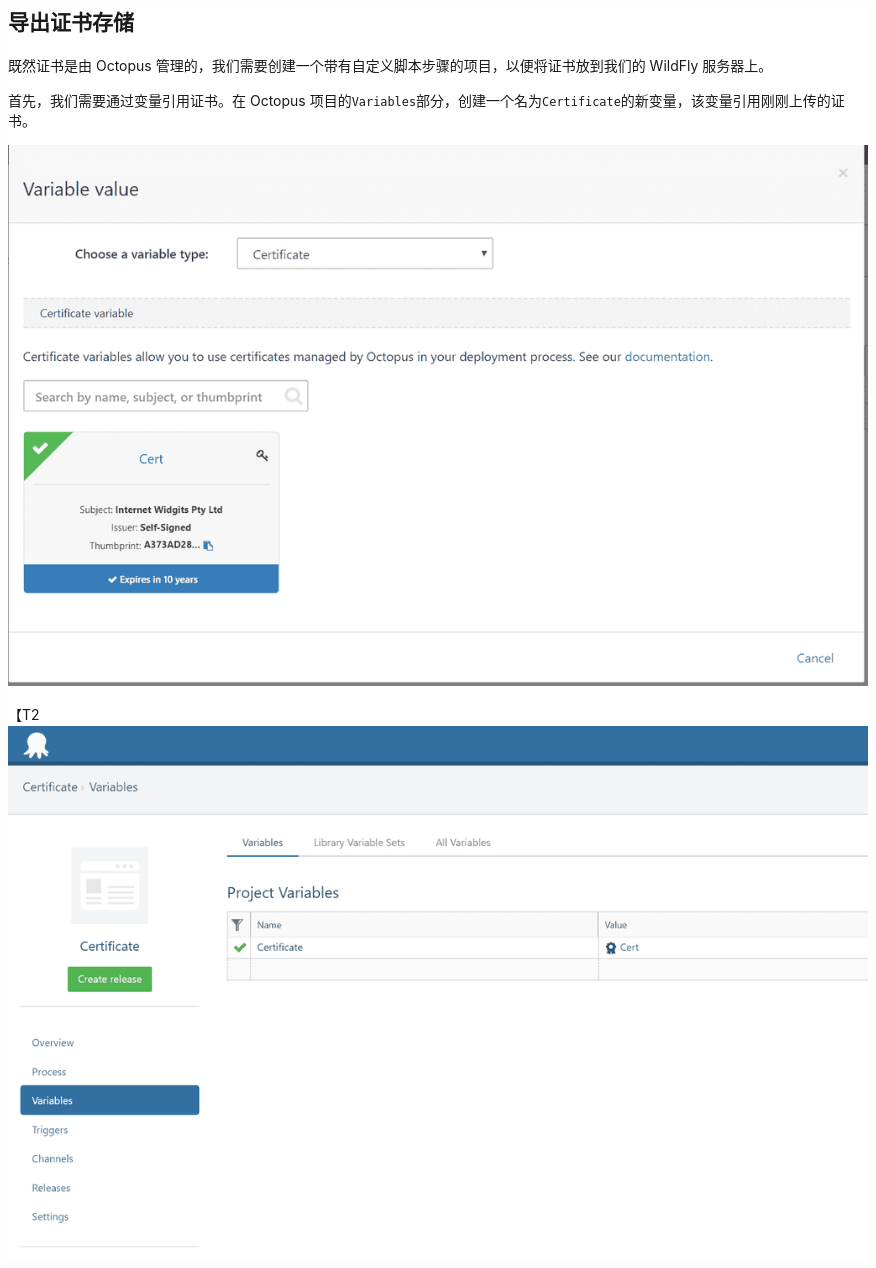 ## 导出证书存储

既然证书是由 Octopus 管理的，我们需要创建一个带有自定义脚本步骤的项目，以便将证书放到我们的 WildFly 服务器上。

首先，我们需要通过变量引用证书。在 Octopus 项目的`Variables`部分，创建一个名为`Certificate`的新变量，该变量引用刚刚上传的证书。

[![Certificate](img/c6a4305152b0a83394d69ab19b5781e2.png)](#)

【T2 ![Certificate](img/437fcc8ee35a8ff52f00afd0de864a8c.png)
